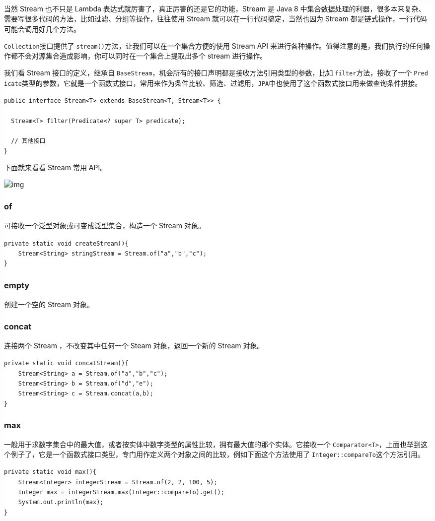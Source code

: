 当然 Stream 也不只是 Lambda 表达式就厉害了，真正厉害的还是它的功能，Stream 是 Java 8 中集合数据处理的利器，很多本来复杂、需要写很多代码的方法，比如过滤、分组等操作，往往使用 Stream 就可以在一行代码搞定，当然也因为 Stream 都是链式操作，一行代码可能会调用好几个方法。

`Collection`接口提供了 `stream()`方法，让我们可以在一个集合方便的使用 Stream API 来进行各种操作。值得注意的是，我们执行的任何操作都不会对源集合造成影响，你可以同时在一个集合上提取出多个 stream 进行操作。

我们看 Stream 接口的定义，继承自 `BaseStream`，机会所有的接口声明都是接收方法引用类型的参数，比如 `filter`方法，接收了一个 `Predicate`类型的参数，它就是一个函数式接口，常用来作为条件比较、筛选、过滤用，`JPA`中也使用了这个函数式接口用来做查询条件拼接。

```
public interface Stream<T> extends BaseStream<T, Stream<T>> {
  
  Stream<T> filter(Predicate<? super T> predicate);
  
  // 其他接口
}  
```

下面就来看看 Stream 常用 API。

![img](https://gitee.com/wuyilong/picture-bed/raw/master//img/agyrz-pqm57.png)

### of

可接收一个泛型对象或可变成泛型集合，构造一个 Stream 对象。

```
private static void createStream(){
    Stream<String> stringStream = Stream.of("a","b","c");
}
```

### empty

创建一个空的  Stream 对象。

### concat

连接两个 Stream ，不改变其中任何一个 Steam 对象，返回一个新的 Stream 对象。

```
private static void concatStream(){
    Stream<String> a = Stream.of("a","b","c");
    Stream<String> b = Stream.of("d","e");
    Stream<String> c = Stream.concat(a,b);
}
```

### max

一般用于求数字集合中的最大值，或者按实体中数字类型的属性比较，拥有最大值的那个实体。它接收一个 `Comparator<T>`，上面也举到这个例子了，它是一个函数式接口类型，专门用作定义两个对象之间的比较，例如下面这个方法使用了 `Integer::compareTo`这个方法引用。

```
private static void max(){
    Stream<Integer> integerStream = Stream.of(2, 2, 100, 5);
    Integer max = integerStream.max(Integer::compareTo).get();
    System.out.println(max);
}
```
